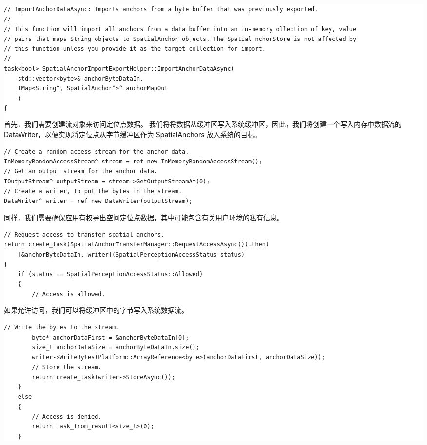 ```
// ImportAnchorDataAsync: Imports anchors from a byte buffer that was previously exported.
//
// This function will import all anchors from a data buffer into an in-memory ollection of key, value
// pairs that maps String objects to SpatialAnchor objects. The Spatial nchorStore is not affected by
// this function unless you provide it as the target collection for import.
//
task<bool> SpatialAnchorImportExportHelper::ImportAnchorDataAsync(
    std::vector<byte>& anchorByteDataIn,
    IMap<String^, SpatialAnchor^>^ anchorMapOut
    )
{
```

首先，我们需要创建流对象来访问定位点数据。 我们将将数据从缓冲区写入系统缓冲区，因此，我们将创建一个写入内存中数据流的 DataWriter，以便实现将定位点从字节缓冲区作为 SpatialAnchors 放入系统的目标。

```
// Create a random access stream for the anchor data.
InMemoryRandomAccessStream^ stream = ref new InMemoryRandomAccessStream();
// Get an output stream for the anchor data.
IOutputStream^ outputStream = stream->GetOutputStreamAt(0);
// Create a writer, to put the bytes in the stream.
DataWriter^ writer = ref new DataWriter(outputStream);
```

同样，我们需要确保应用有权导出空间定位点数据，其中可能包含有关用户环境的私有信息。

```
// Request access to transfer spatial anchors.
return create_task(SpatialAnchorTransferManager::RequestAccessAsync()).then(
    [&anchorByteDataIn, writer](SpatialPerceptionAccessStatus status)
{
    if (status == SpatialPerceptionAccessStatus::Allowed)
    {
        // Access is allowed.
```

如果允许访问，我们可以将缓冲区中的字节写入系统数据流。

```
// Write the bytes to the stream.
        byte* anchorDataFirst = &anchorByteDataIn[0];
        size_t anchorDataSize = anchorByteDataIn.size();
        writer->WriteBytes(Platform::ArrayReference<byte>(anchorDataFirst, anchorDataSize));
        // Store the stream.
        return create_task(writer->StoreAsync());
    }
    else
    {
        // Access is denied.
        return task_from_result<size_t>(0);
    }
```
